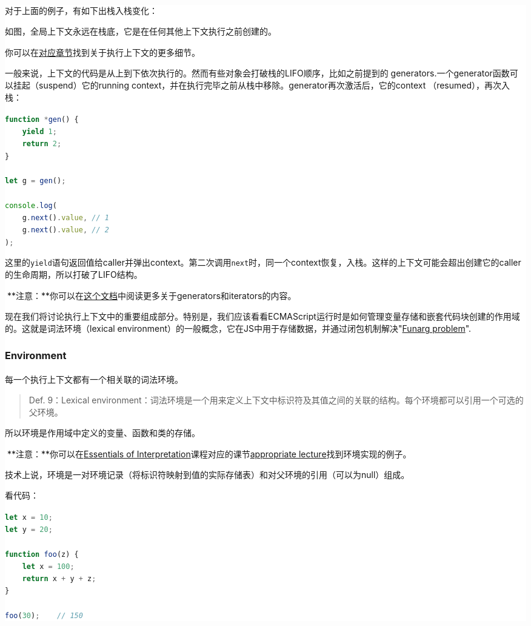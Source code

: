 对于上面的例子，有如下出栈入栈变化：





如图，全局上下文永远在栈底，它是在任何其他上下文执行之前创建的。

你可以在[对应章节](http://dmitrysoshnikov.com/ecmascript/chapter-1-execution-contexts/)找到关于执行上下文的更多细节。

一般来说，上下文的代码是从上到下依次执行的。然而有些对象会打破栈的LIFO顺序，比如之前提到的 generators.一个generator函数可以挂起（suspend）它的running context，并在执行完毕之前从栈中移除。generator再次激活后，它的context （resumed），再次入栈：

```js
function *gen() {
    yield 1;
    return 2;
}

let g = gen();

console.log(
	g.next().value,	// 1
    g.next().value, // 2
);
```



这里的`yield`语句返回值给caller并弹出context。第二次调用`next`时，同一个context恢复，入栈。这样的上下文可能会超出创建它的caller的生命周期，所以打破了LIFO结构。

​	**注意：**你可以在[这个文档](https://developer.mozilla.org/zh-CN/docs/Web/JavaScript/Guide/Iterators_and_Generators)中阅读更多关于generators和iterators的内容。

现在我们将讨论执行上下文中的重要组成部分。特别是，我们应该看看ECMAScript运行时是如何管理变量存储和嵌套代码块创建的作用域的。这就是词法环境（lexical environment）的一般概念，它在JS中用于存储数据，并通过闭包机制解决"[Funarg problem](https://en.wikipedia.org/wiki/Funarg_problem)".



### Environment

每一个执行上下文都有一个相关联的词法环境。

> Def. 9：Lexical environment：词法环境是一个用来定义上下文中标识符及其值之间的关联的结构。每个环境都可以引用一个可选的父环境。

所以环境是作用域中定义的变量、函数和类的存储。

​	**注意：**你可以在[Essentials of Interpretation](https://www.youtube.com/playlist?list=PLGNbPb3dQJ_4WT_m3aI3T2LRf2R_FKM2k)课程对应的课节[appropriate lecture](https://www.youtube.com/watch?v=KRpYZBUkUsk)找到环境实现的例子。

技术上说，环境是一对环境记录（将标识符映射到值的实际存储表）和对父环境的引用（可以为null）组成。

看代码：

```js
let x = 10;
let y = 20;

function foo(z) {
    let x = 100;
    return x + y + z;
}

foo(30);	// 150
```
